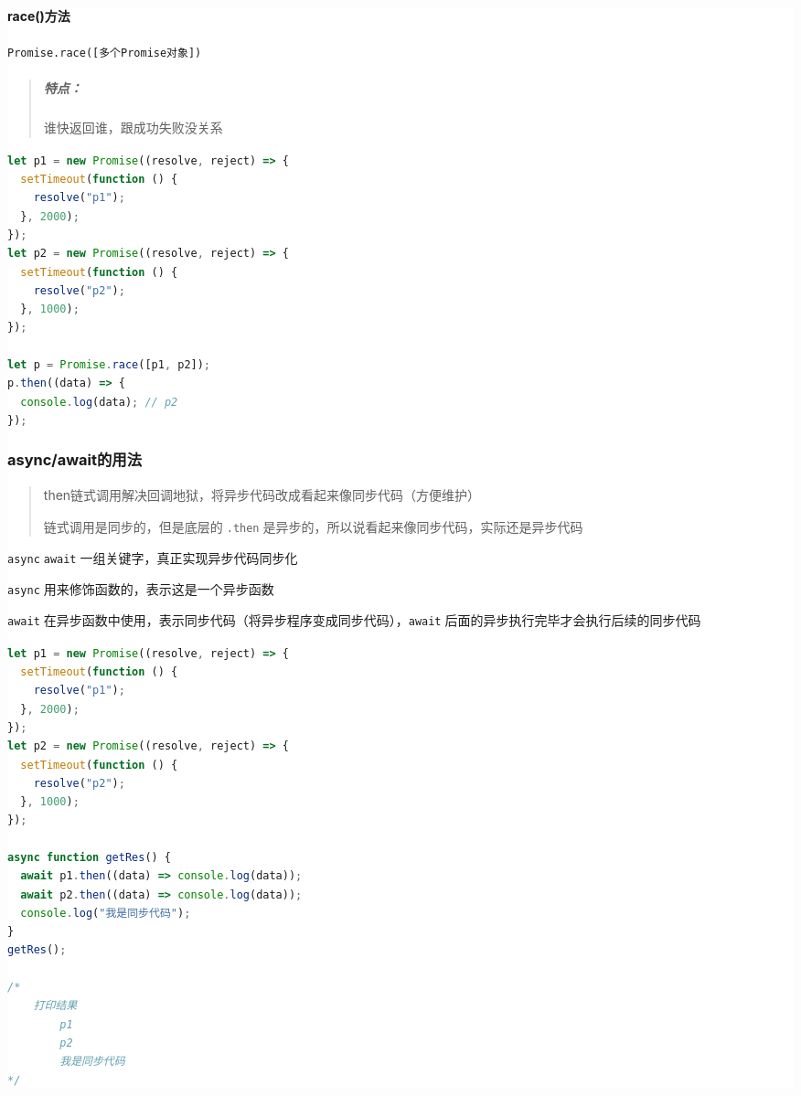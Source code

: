 #### race()方法

`Promise.race([多个Promise对象])`

> ##### 特点：
>
> 谁快返回谁，跟成功失败没关系

```js
let p1 = new Promise((resolve, reject) => {
  setTimeout(function () {
    resolve("p1");
  }, 2000);
});
let p2 = new Promise((resolve, reject) => {
  setTimeout(function () {
    resolve("p2");
  }, 1000);
});

let p = Promise.race([p1, p2]);
p.then((data) => {
  console.log(data); // p2
});
```



### async/await的用法

> then链式调用解决回调地狱，将异步代码改成看起来像同步代码（方便维护）
>
> 链式调用是同步的，但是底层的 `.then` 是异步的，所以说看起来像同步代码，实际还是异步代码

`async` `await` 一组关键字，真正实现异步代码同步化

`async` 用来修饰函数的，表示这是一个异步函数

`await` 在异步函数中使用，表示同步代码（将异步程序变成同步代码），`await` 后面的异步执行完毕才会执行后续的同步代码



```js
let p1 = new Promise((resolve, reject) => {
  setTimeout(function () {
    resolve("p1");
  }, 2000);
});
let p2 = new Promise((resolve, reject) => {
  setTimeout(function () {
    resolve("p2");
  }, 1000);
});

async function getRes() {
  await p1.then((data) => console.log(data));
  await p2.then((data) => console.log(data));
  console.log("我是同步代码");
}
getRes();

/*
	打印结果
		p1
		p2
		我是同步代码	
*/
```
